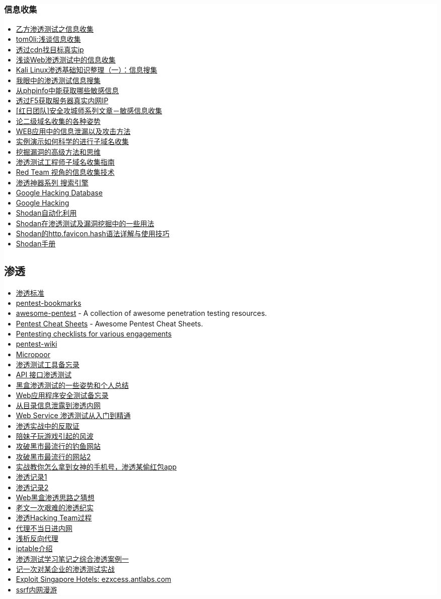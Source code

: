 ### 信息收集

* [乙方渗透测试之信息收集](http://www.cnnetarmy.com/%E4%B9%99%E6%96%B9%E6%B8%97%E9%80%8F%E6%B5%8B%E8%AF%95%E4%B9%8B%E4%BF%A1%E6%81%AF%E6%94%B6%E9%9B%86/)
* [tom0li:浅谈信息收集](https://tom0li.github.io/%E6%BC%AB%E8%B0%88%E5%89%8D%E6%9C%9F%E4%BF%A1%E6%81%AF%E6%94%B6%E9%9B%86/)
* [透过cdn找目标真实ip](https://klionsec.github.io/2014/12/13/bypasscdn/)
* [浅谈Web渗透测试中的信息收集](http://www.freebuf.com/articles/web/142767.html)
* [Kali Linux渗透基础知识整理（一）：信息搜集](http://www.freebuf.com/sectool/109944.html)
* [我眼中的渗透测试信息搜集](https://bbs.ichunqiu.com/thread-16020-1-1.html)
* [从phpinfo中能获取哪些敏感信息](http://www.am0s.com/penetration/322.html)
* [透过F5获取服务器真实内网IP](https://threathunter.org/topic/5940c85d9c58e020408a79fe)
* [[红日团队]安全攻城师系列文章－敏感信息收集](http://www.mottoin.com/99951.html)
* [论二级域名收集的各种姿势](https://mp.weixin.qq.com/s/ardCYdZzaSjvSIZiFraWGA)
* [WEB应用中的信息泄漏以及攻击方法](http://www.4hou.com/info/news/3926.html)
* [实例演示如何科学的进行子域名收集](http://bobao.360.cn/learning/detail/4119.html)
* [挖掘漏洞的高级方法和思维](http://www.4hou.com/vulnerable/8376.html)
* [渗透测试工程师子域名收集指南](http://www.4hou.com/technology/8535.html)
* [Red Team 视角的信息收集技术](http://blkstone.github.io/2017/04/28/pentest-recon/)
* [渗透神器系列 搜索引擎](https://thief.one/2017/05/19/1/)
* [Google Hacking Database](https://github.com/K0rz3n/GoogleHacking-Page/blob/master/Google%20Hacking%20Database.md)
* [Google Hacking](https://github.com/K0rz3n/GoogleHacking-Page/blob/master/Basic%20knowledge.md)
* [Shodan自动化利用](https://xz.aliyun.com/t/2070)
* [Shodan在渗透测试及漏洞挖掘中的一些用法](https://www.cnblogs.com/miaodaren/p/7904484.html)
* [Shodan的http.favicon.hash语法详解与使用技巧](https://www.cnblogs.com/miaodaren/p/9177379.html)
* [Shodan手册](https://b404.gitbooks.io/shodan-manual/)


## 渗透

* [渗透标准](https://www.processon.com/view/583e8834e4b08e31357bb727)
* [pentest-bookmarks](https://github.com/riskawarrior/pentest-bookmarks)
* [awesome-pentest](https://github.com/enaqx/awesome-pentest) - A collection of awesome penetration testing resources.
* [Pentest Cheat Sheets](https://github.com/coreb1t/awesome-pentest-cheat-sheets) - Awesome Pentest Cheat Sheets.
* [Pentesting checklists for various engagements](https://github.com/netbiosX/Checklists)
* [pentest-wiki](https://github.com/nixawk/pentest-wiki/)
* [Micropoor](https://github.com/Micropoor/Micro8)
* [渗透测试工具备忘录](https://xz.aliyun.com/t/2482#toc-67)
* [API 接口渗透测试](https://xz.aliyun.com/t/2412)
* [黑盒渗透测试的一些姿势和个人总结](http://www.test404.com/post-1532.html)
* [Web应用程序安全测试备忘录](https://www.secpulse.com/archives/66154.html)
* [从目录信息泄露到渗透内网](http://blog.51cto.com/simeon/1928354)
* [Web Service 渗透测试从入门到精通](http://bobao.360.cn/learning/detail/3741.html)
* [渗透实战中的反取证](https://www.t00ls.net/articles-42351.html)
* [陪妹子玩游戏引起的风波](https://www.t00ls.net/articles-42078.html)
* [攻破黑市最流行的钓鱼网站](https://www.t00ls.net/articles-41342.html)
* [攻破黑市最流行的网站2](https://forum.90sec.org/forum.php?mod=viewthread&tid=10676&extra=page%3D1)
* [实战教你怎么拿到女神的手机号，渗透某偷红包app](https://www.t00ls.net/articles-39902.html)
* [渗透记录1](https://www.secquan.org/Discuss/543)
* [渗透记录2](https://www.secquan.org/Discuss/588)
* [Web黑盒渗透思路之猜想](http://www.freebuf.com/articles/web/161491.html)
* [老文一次艰难的渗透纪实](https://xianzhi.aliyun.com/forum/topic/2122#toc-3)
* [渗透Hacking Team过程](https://xz.aliyun.com/t/2146)
* [代理不当日进内网](https://mp.weixin.qq.com/s/EtUmfMxxJjYNl7nIOKkRmA)
* [浅析反向代理](https://www.anquanke.com/post/id/150436)
* [iptable介绍](https://github.com/tom0li/security_circle/blob/master/15552854825122.md)
* [渗透测试学习笔记之综合渗透案例一](https://www.secpulse.com/archives/72464.html)
* [记一次对某企业的渗透测试实战](https://bbs.ichunqiu.com/thread-41946-1-1.html)
* [Exploit Singapore Hotels: ezxcess.antlabs.com](https://paper.tuisec.win/detail/06b238bc27b9c90)
* [ssrf内网漫游](https://github.com/r35tart/Penetration_Testing_Case/blob/master/%E4%BD%8E%E5%8D%B1SSRF%E6%8F%90%E6%9D%83%E8%BF%9B%E5%86%85%E7%BD%91.pdf)
